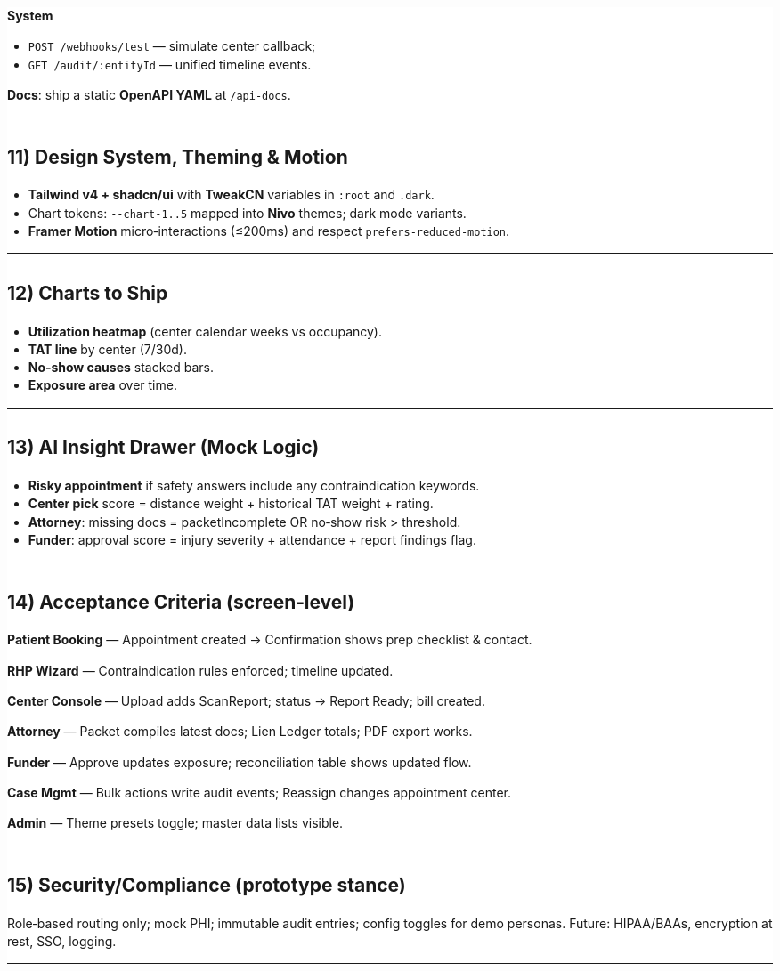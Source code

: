 **System**
- `POST /webhooks/test` — simulate center callback;
- `GET /audit/:entityId` — unified timeline events.

**Docs**: ship a static **OpenAPI YAML** at `/api-docs`.

---

## 11) Design System, Theming & Motion
- **Tailwind v4 + shadcn/ui** with **TweakCN** variables in `:root` and `.dark`.
- Chart tokens: `--chart-1..5` mapped into **Nivo** themes; dark mode variants.
- **Framer Motion** micro‑interactions (≤200ms) and respect `prefers-reduced-motion`.

---

## 12) Charts to Ship
- **Utilization heatmap** (center calendar weeks vs occupancy).
- **TAT line** by center (7/30d).
- **No‑show causes** stacked bars.
- **Exposure area** over time.

---

## 13) AI Insight Drawer (Mock Logic)
- **Risky appointment** if safety answers include any contraindication keywords.
- **Center pick** score = distance weight + historical TAT weight + rating.
- **Attorney**: missing docs = packetIncomplete OR no‑show risk > threshold.
- **Funder**: approval score = injury severity + attendance + report findings flag.

---

## 14) Acceptance Criteria (screen‑level)
**Patient Booking** — Appointment created → Confirmation shows prep checklist & contact.

**RHP Wizard** — Contraindication rules enforced; timeline updated.

**Center Console** — Upload adds ScanReport; status → Report Ready; bill created.

**Attorney** — Packet compiles latest docs; Lien Ledger totals; PDF export works.

**Funder** — Approve updates exposure; reconciliation table shows updated flow.

**Case Mgmt** — Bulk actions write audit events; Reassign changes appointment center.

**Admin** — Theme presets toggle; master data lists visible.

---

## 15) Security/Compliance (prototype stance)
Role‑based routing only; mock PHI; immutable audit entries; config toggles for demo personas. Future: HIPAA/BAAs, encryption at rest, SSO, logging.

---
